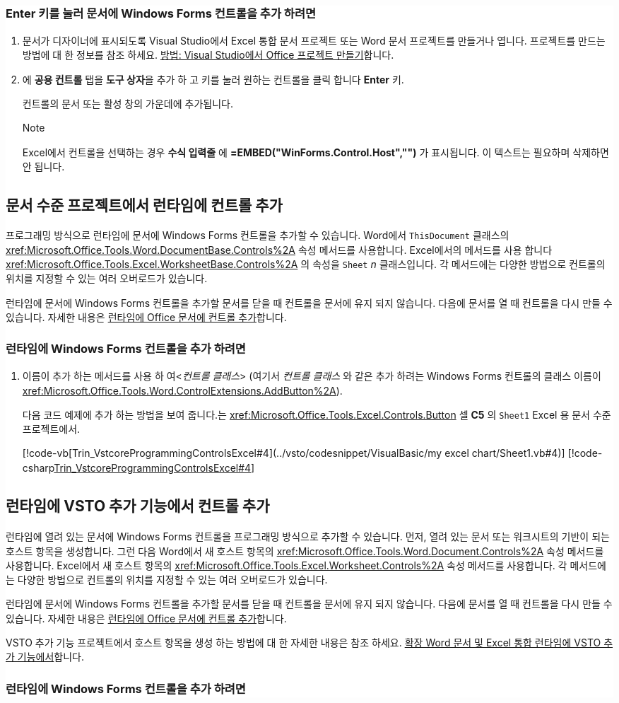### <a name="to-add-a-windows-forms-control-to-the-document-by-pressing-the-enter-key"></a>Enter 키를 눌러 문서에 Windows Forms 컨트롤을 추가 하려면

1. 문서가 디자이너에 표시되도록 Visual Studio에서 Excel 통합 문서 프로젝트 또는 Word 문서 프로젝트를 만들거나 엽니다. 프로젝트를 만드는 방법에 대 한 정보를 참조 하세요. [방법: Visual Studio에서 Office 프로젝트 만들기](../vsto/how-to-create-office-projects-in-visual-studio.md)합니다.

2. 에 **공용 컨트롤** 탭을 **도구 상자**을 추가 하 고 키를 눌러 원하는 컨트롤을 클릭 합니다 **Enter** 키.

     컨트롤의 문서 또는 활성 창의 가운데에 추가됩니다.

    > [!NOTE]
    > Excel에서 컨트롤을 선택하는 경우 **수식 입력줄** 에 **=EMBED("WinForms.Control.Host","")** 가 표시됩니다. 이 텍스트는 필요하며 삭제하면 안 됩니다.

## <a name="runtimedoclevel"></a> 문서 수준 프로젝트에서 런타임에 컨트롤 추가
 프로그래밍 방식으로 런타임에 문서에 Windows Forms 컨트롤을 추가할 수 있습니다. Word에서 `ThisDocument` 클래스의 <xref:Microsoft.Office.Tools.Word.DocumentBase.Controls%2A> 속성 메서드를 사용합니다. Excel에서의 메서드를 사용 합니다 <xref:Microsoft.Office.Tools.Excel.WorksheetBase.Controls%2A> 의 속성을 `Sheet` *n* 클래스입니다. 각 메서드에는 다양한 방법으로 컨트롤의 위치를 지정할 수 있는 여러 오버로드가 있습니다.

 런타임에 문서에 Windows Forms 컨트롤을 추가할 문서를 닫을 때 컨트롤을 문서에 유지 되지 않습니다. 다음에 문서를 열 때 컨트롤을 다시 만들 수 있습니다. 자세한 내용은 [런타임에 Office 문서에 컨트롤 추가](../vsto/adding-controls-to-office-documents-at-run-time.md)합니다.

### <a name="to-add-a-windows-forms-control-at-runtime"></a>런타임에 Windows Forms 컨트롤을 추가 하려면

1. 이름이 추가 하는 메서드를 사용 하 여\<*컨트롤 클래스*> (여기서 *컨트롤 클래스* 와 같은 추가 하려는 Windows Forms 컨트롤의 클래스 이름이 <xref:Microsoft.Office.Tools.Word.ControlExtensions.AddButton%2A>).

     다음 코드 예제에 추가 하는 방법을 보여 줍니다.는 <xref:Microsoft.Office.Tools.Excel.Controls.Button> 셀 **C5** 의 `Sheet1` Excel 용 문서 수준 프로젝트에서.

     [!code-vb[Trin_VstcoreProgrammingControlsExcel#4](../vsto/codesnippet/VisualBasic/my excel chart/Sheet1.vb#4)]
     [!code-csharp[Trin_VstcoreProgrammingControlsExcel#4](../vsto/codesnippet/CSharp/Trin_VstcoreProgrammingControlsExcelCS/Sheet1.cs#4)]

## <a name="runtimeaddin"></a> 런타임에 VSTO 추가 기능에서 컨트롤 추가
 런타임에 열려 있는 문서에 Windows Forms 컨트롤을 프로그래밍 방식으로 추가할 수 있습니다. 먼저, 열려 있는 문서 또는 워크시트의 기반이 되는 호스트 항목을 생성합니다. 그런 다음 Word에서 새 호스트 항목의 <xref:Microsoft.Office.Tools.Word.Document.Controls%2A> 속성 메서드를 사용합니다. Excel에서 새 호스트 항목의 <xref:Microsoft.Office.Tools.Excel.Worksheet.Controls%2A> 속성 메서드를 사용합니다. 각 메서드에는 다양한 방법으로 컨트롤의 위치를 지정할 수 있는 여러 오버로드가 있습니다.

 런타임에 문서에 Windows Forms 컨트롤을 추가할 문서를 닫을 때 컨트롤을 문서에 유지 되지 않습니다. 다음에 문서를 열 때 컨트롤을 다시 만들 수 있습니다. 자세한 내용은 [런타임에 Office 문서에 컨트롤 추가](../vsto/adding-controls-to-office-documents-at-run-time.md)합니다.

 VSTO 추가 기능 프로젝트에서 호스트 항목을 생성 하는 방법에 대 한 자세한 내용은 참조 하세요. [확장 Word 문서 및 Excel 통합 런타임에 VSTO 추가 기능에서](../vsto/extending-word-documents-and-excel-workbooks-in-vsto-add-ins-at-run-time.md)합니다.

### <a name="to-add-a-windows-forms-control-at-runtime"></a>런타임에 Windows Forms 컨트롤을 추가 하려면
